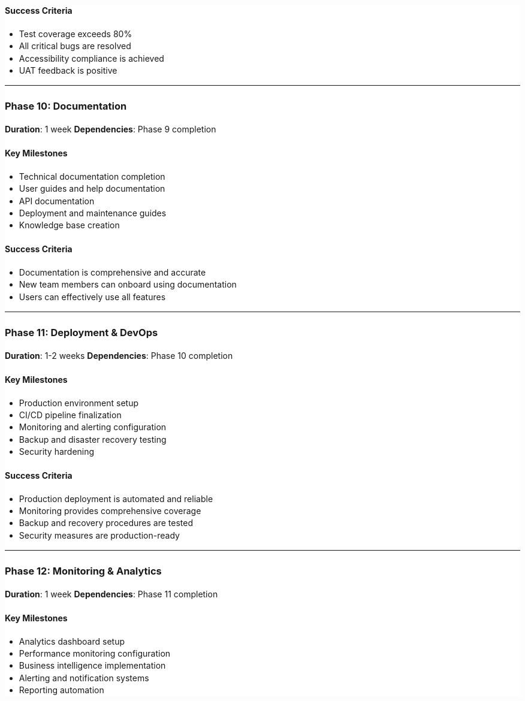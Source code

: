 #### Success Criteria
- Test coverage exceeds 80%
- All critical bugs are resolved
- Accessibility compliance is achieved
- UAT feedback is positive

---

### Phase 10: Documentation
**Duration**: 1 week
**Dependencies**: Phase 9 completion

#### Key Milestones
- Technical documentation completion
- User guides and help documentation
- API documentation
- Deployment and maintenance guides
- Knowledge base creation

#### Success Criteria
- Documentation is comprehensive and accurate
- New team members can onboard using documentation
- Users can effectively use all features

---

### Phase 11: Deployment & DevOps
**Duration**: 1-2 weeks
**Dependencies**: Phase 10 completion

#### Key Milestones
- Production environment setup
- CI/CD pipeline finalization
- Monitoring and alerting configuration
- Backup and disaster recovery testing
- Security hardening

#### Success Criteria
- Production deployment is automated and reliable
- Monitoring provides comprehensive coverage
- Backup and recovery procedures are tested
- Security measures are production-ready

---

### Phase 12: Monitoring & Analytics
**Duration**: 1 week
**Dependencies**: Phase 11 completion

#### Key Milestones
- Analytics dashboard setup
- Performance monitoring configuration
- Business intelligence implementation
- Alerting and notification systems
- Reporting automation
